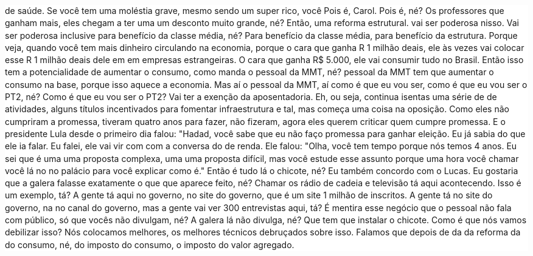 de saúde. Se você tem uma moléstia
grave, mesmo sendo um super rico, você
Pois é, Carol. Pois é, né? Os
professores que ganham mais, eles chegam
a ter uma um desconto muito grande, né?
Então, uma reforma estrutural.
vai ser poderosa nisso. Vai ser poderosa
inclusive para benefício da classe
média, né? Para benefício da classe
média, para benefício da estrutura.
Porque veja, quando você tem mais
dinheiro circulando na economia, porque
o cara que ganha R 1 milhão deais, ele
às vezes vai colocar esse R 1 milhão
deais dele em em empresas estrangeiras.
O cara que ganha R$ 5.000, ele vai
consumir tudo no Brasil. Então isso tem
a potencialidade de aumentar o consumo,
como manda o pessoal da MMT, né? pessoal
da MMT tem que aumentar o consumo na
base, porque isso aquece a economia. Mas
aí o pessoal da MMT,
aí como é que eu vou ser, como é que eu
vou ser o PT2, né? Como é que eu vou ser
o PT2? Vai ter a exenção da
aposentadoria. Eh, ou seja, continua
isentas uma série de de atividades,
alguns títulos incentivados para
fomentar infraestrutura e tal, mas
começa uma coisa na oposição. Como eles
não cumpriram a promessa, tiveram quatro
anos para fazer, não fizeram, agora eles
querem criticar quem cumpre promessa. E
o presidente Lula desde o primeiro dia
falou: "Hadad, você sabe que eu não faço
promessa para ganhar eleição. Eu já
sabia do que ele ia falar. Eu falei, ele
vai vir com com a conversa do de renda.
Ele falou: "Olha, você tem tempo porque
nós temos 4 anos. Eu sei que é uma uma
proposta complexa, uma uma proposta
difícil, mas você estude esse assunto
porque uma hora você chamar você lá no
no palácio para você explicar como é."
Então é tudo lá o chicote, né? Eu também
concordo com o Lucas. Eu gostaria que a
galera falasse exatamente o que que
aparece feito, né? Chamar os rádio de
cadeia e televisão tá aqui acontecendo.
Isso é um exemplo, tá? A gente tá aqui
no governo, no site do governo, que é um
site 1 milhão de inscritos. A gente tá
no site do governo, na no canal do
governo, mas a gente vai ver 300
entrevistas aqui, tá? É mentira esse
negócio que o pessoal não fala com
público, só que vocês não divulgam, né?
A galera lá não divulga, né? Que tem que
instalar o chicote. Como é que nós vamos
debilizar isso? Nós colocamos melhores,
os melhores técnicos debruçados sobre
isso. Falamos que depois de da da
reforma da do consumo, né, do imposto do
consumo, o imposto do valor agregado.